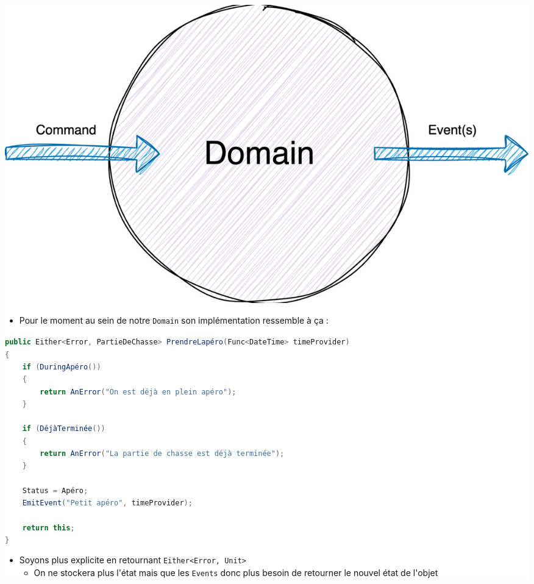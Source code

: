 ![Events](img/12.event-sourcing/events.webp)

- Pour le moment au sein de notre `Domain` son implémentation ressemble à ça :

```csharp
public Either<Error, PartieDeChasse> PrendreLapéro(Func<DateTime> timeProvider)
{
    if (DuringApéro())
    {
        return AnError("On est déjà en plein apéro");
    }

    if (DéjàTerminée())
    {
        return AnError("La partie de chasse est déjà terminée");
    }

    Status = Apéro;
    EmitEvent("Petit apéro", timeProvider);

    return this;
}
```

- Soyons plus explicite en retournant `Either<Error, Unit>`
  - On ne stockera plus l'état mais que les `Events` donc plus besoin de retourner le nouvel état de l'objet

